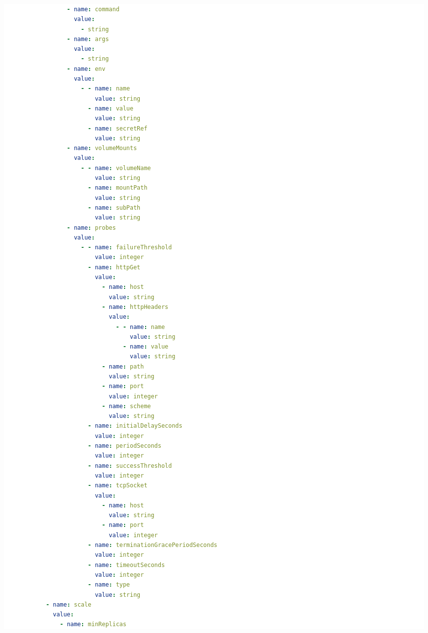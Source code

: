 ```yaml
                  - name: command
                    value:
                      - string
                  - name: args
                    value:
                      - string
                  - name: env
                    value:
                      - - name: name
                          value: string
                        - name: value
                          value: string
                        - name: secretRef
                          value: string
                  - name: volumeMounts
                    value:
                      - - name: volumeName
                          value: string
                        - name: mountPath
                          value: string
                        - name: subPath
                          value: string
                  - name: probes
                    value:
                      - - name: failureThreshold
                          value: integer
                        - name: httpGet
                          value:
                            - name: host
                              value: string
                            - name: httpHeaders
                              value:
                                - - name: name
                                    value: string
                                  - name: value
                                    value: string
                            - name: path
                              value: string
                            - name: port
                              value: integer
                            - name: scheme
                              value: string
                        - name: initialDelaySeconds
                          value: integer
                        - name: periodSeconds
                          value: integer
                        - name: successThreshold
                          value: integer
                        - name: tcpSocket
                          value:
                            - name: host
                              value: string
                            - name: port
                              value: integer
                        - name: terminationGracePeriodSeconds
                          value: integer
                        - name: timeoutSeconds
                          value: integer
                        - name: type
                          value: string
            - name: scale
              value:
                - name: minReplicas
```